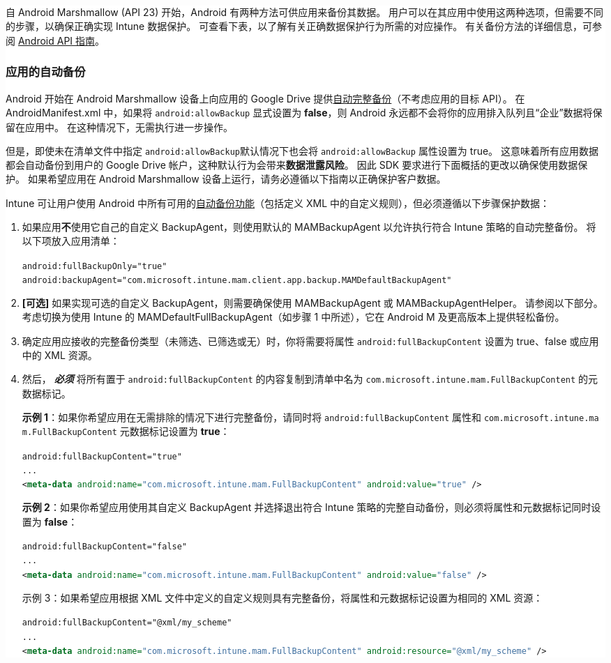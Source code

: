 自 Android Marshmallow (API 23) 开始，Android 有两种方法可供应用来备份其数据。 用户可以在其应用中使用这两种选项，但需要不同的步骤，以确保正确实现 Intune 数据保护。 可查看下表，以了解有关正确数据保护行为所需的对应操作。  有关备份方法的详细信息，可参阅 [Android API 指南](https://developer.android.com/guide/topics/data/backup.html)。

### <a name="auto-backup-for-apps"></a>应用的自动备份

Android 开始在 Android Marshmallow 设备上向应用的 Google Drive 提供[自动完整备份](https://developer.android.com/guide/topics/data/autobackup.html)（不考虑应用的目标 API）。 在 AndroidManifest.xml 中，如果将 `android:allowBackup` 显式设置为 **false**，则 Android 永远都不会将你的应用排入队列且“企业”数据将保留在应用中。 在这种情况下，无需执行进一步操作。

但是，即使未在清单文件中指定 `android:allowBackup`默认情况下也会将 `android:allowBackup` 属性设置为 true。 这意味着所有应用数据都会自动备份到用户的 Google Drive 帐户，这种默认行为会带来**数据泄露风险**。 因此 SDK 要求进行下面概括的更改以确保使用数据保护。  如果希望应用在 Android Marshmallow 设备上运行，请务必遵循以下指南以正确保护客户数据。  

Intune 可让用户使用 Android 中所有可用的[自动备份功能](https://developer.android.com/guide/topics/data/autobackup.html)（包括定义 XML 中的自定义规则），但必须遵循以下步骤保护数据：

1. 如果应用**不**使用它自己的自定义 BackupAgent，则使用默认的 MAMBackupAgent 以允许执行符合 Intune 策略的自动完整备份。 将以下项放入应用清单：

    ```xml
    android:fullBackupOnly="true"
    android:backupAgent="com.microsoft.intune.mam.client.app.backup.MAMDefaultBackupAgent"
    ```


2. **[可选]** 如果实现可选的自定义 BackupAgent，则需要确保使用 MAMBackupAgent 或 MAMBackupAgentHelper。 请参阅以下部分。 考虑切换为使用 Intune 的 MAMDefaultFullBackupAgent（如步骤 1 中所述），它在 Android M 及更高版本上提供轻松备份。

3. 确定应用应接收的完整备份类型（未筛选、已筛选或无）时，你将需要将属性 `android:fullBackupContent` 设置为 true、false 或应用中的 XML 资源。

4. 然后， _**必须**_ 将所有置于 `android:fullBackupContent` 的内容复制到清单中名为 `com.microsoft.intune.mam.FullBackupContent` 的元数据标记。

    **示例 1**：如果你希望应用在无需排除的情况下进行完整备份，请同时将 `android:fullBackupContent` 属性和 `com.microsoft.intune.mam.FullBackupContent` 元数据标记设置为 **true**：

    ```xml
    android:fullBackupContent="true"
    ...
    <meta-data android:name="com.microsoft.intune.mam.FullBackupContent" android:value="true" />  
    ```

    **示例 2**：如果你希望应用使用其自定义 BackupAgent 并选择退出符合 Intune 策略的完整自动备份，则必须将属性和元数据标记同时设置为 **false**：

    ```xml
    android:fullBackupContent="false"
    ...
    <meta-data android:name="com.microsoft.intune.mam.FullBackupContent" android:value="false" />  
    ```

    示例 3：如果希望应用根据 XML 文件中定义的自定义规则具有完整备份，将属性和元数据标记设置为相同的 XML 资源：

    ```xml
    android:fullBackupContent="@xml/my_scheme"
    ...
    <meta-data android:name="com.microsoft.intune.mam.FullBackupContent" android:resource="@xml/my_scheme" />  
    ```
